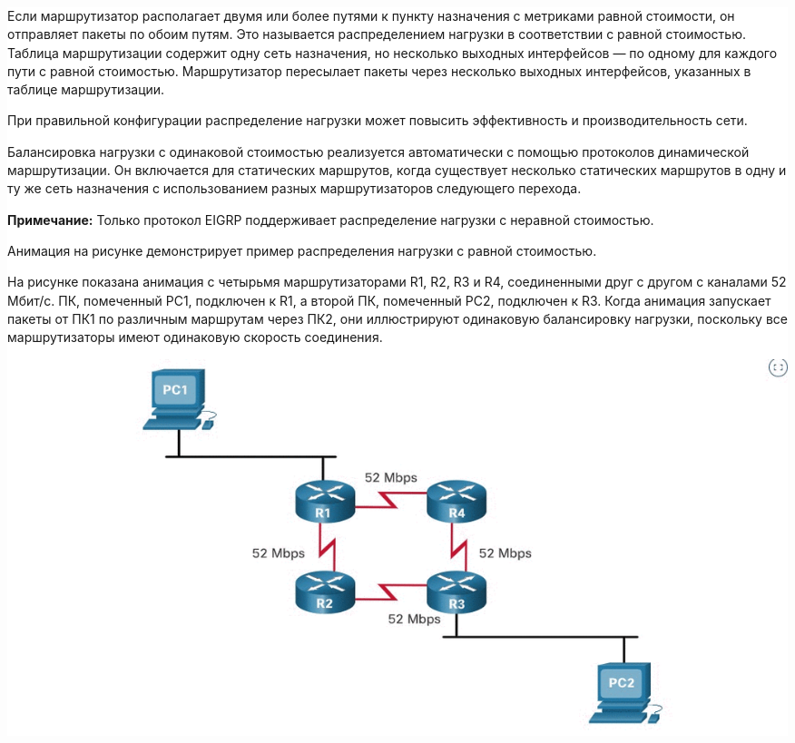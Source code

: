 Если маршрутизатор располагает двумя или более путями к пункту назначения с метриками равной стоимости, он отправляет пакеты по обоим путям. Это называется распределением нагрузки в соответствии с равной стоимостью. Таблица маршрутизации содержит одну сеть назначения, но несколько выходных интерфейсов — по одному для каждого пути с равной стоимостью. Маршрутизатор пересылает пакеты через несколько выходных интерфейсов, указанных в таблице маршрутизации.

При правильной конфигурации распределение нагрузки может повысить эффективность и производительность сети.

Балансировка нагрузки с одинаковой стоимостью реализуется автоматически с помощью протоколов динамической маршрутизации. Он включается для статических маршрутов, когда существует несколько статических маршрутов в одну и ту же сеть назначения с использованием разных маршрутизаторов следующего перехода.

**Примечание:** Только протокол EIGRP поддерживает распределение нагрузки с неравной стоимостью.

Анимация на рисунке демонстрирует пример распределения нагрузки с равной стоимостью.

На рисунке показана анимация с четырьмя маршрутизаторами R1, R2, R3 и R4, соединенными друг с другом с каналами 52 Мбит/с. ПК, помеченный PC1, подключен к R1, а второй ПК, помеченный PC2, подключен к R3. Когда анимация запускает пакеты от ПК1 по различным маршрутам через ПК2, они иллюстрируют одинаковую балансировку нагрузки, поскольку все маршрутизаторы имеют одинаковую скорость соединения.

![](./assets/14.5.5.gif)



